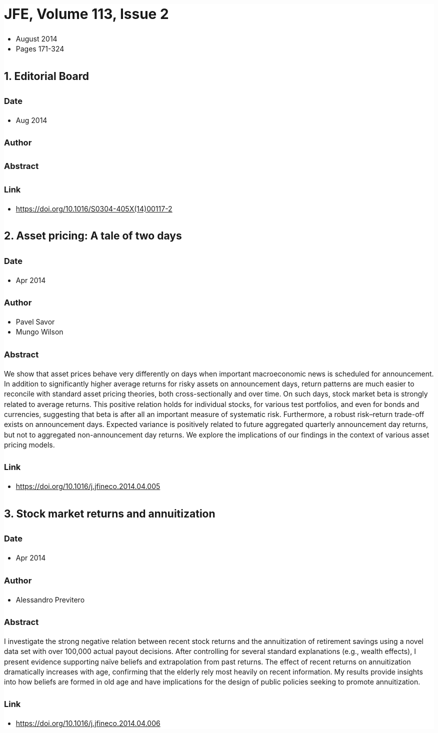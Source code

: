 # JFE, Volume 113, Issue 2
- August 2014
- Pages 171-324

## 1. Editorial Board
### Date
- Aug 2014
### Author
### Abstract

### Link
- https://doi.org/10.1016/S0304-405X(14)00117-2

## 2. Asset pricing: A tale of two days
### Date
- Apr 2014
### Author
- Pavel Savor
- Mungo Wilson
### Abstract
We show that asset prices behave very differently on days when important macroeconomic news is scheduled for announcement. In addition to significantly higher average returns for risky assets on announcement days, return patterns are much easier to reconcile with standard asset pricing theories, both cross-sectionally and over time. On such days, stock market beta is strongly related to average returns. This positive relation holds for individual stocks, for various test portfolios, and even for bonds and currencies, suggesting that beta is after all an important measure of systematic risk. Furthermore, a robust risk–return trade-off exists on announcement days. Expected variance is positively related to future aggregated quarterly announcement day returns, but not to aggregated non-announcement day returns. We explore the implications of our findings in the context of various asset pricing models.
### Link
- https://doi.org/10.1016/j.jfineco.2014.04.005

## 3. Stock market returns and annuitization
### Date
- Apr 2014
### Author
- Alessandro Previtero
### Abstract
I investigate the strong negative relation between recent stock returns and the annuitization of retirement savings using a novel data set with over 100,000 actual payout decisions. After controlling for several standard explanations (e.g., wealth effects), I present evidence supporting naïve beliefs and extrapolation from past returns. The effect of recent returns on annuitization dramatically increases with age, confirming that the elderly rely most heavily on recent information. My results provide insights into how beliefs are formed in old age and have implications for the design of public policies seeking to promote annuitization.
### Link
- https://doi.org/10.1016/j.jfineco.2014.04.006
